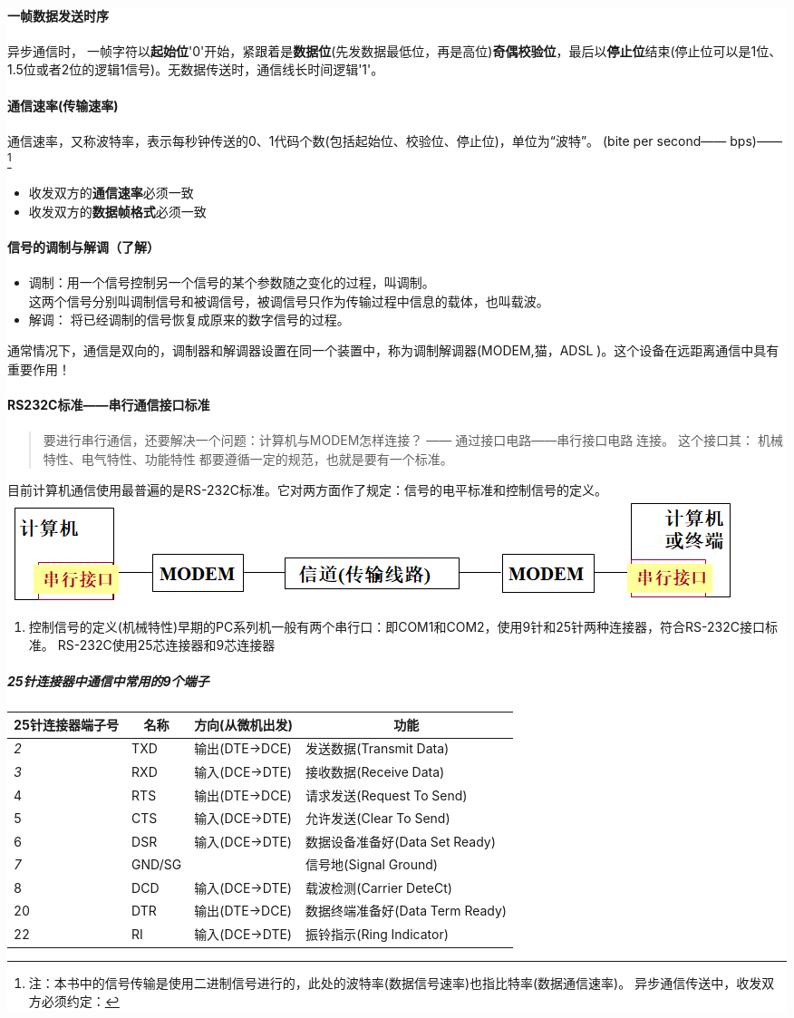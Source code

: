 #### 一帧数据发送时序

异步通信时，
一帧字符以**起始位**'0'开始，紧跟着是**数据位**(先发数据最低位，再是高位)**奇偶校验位**，最后以**停止位**结束(停止位可以是1位、1.5位或者2位的逻辑1信号)。无数据传送时，通信线长时间逻辑'1'。

#### 通信速率(传输速率)

通信速率，又称波特率，表示每秒钟传送的0、1代码个数(包括起始位、校验位、停止位)，单位为“波特”。
(bite  per  second—— bps)——  [^波特率]
[^波特率]:注：本书中的信号传输是使用二进制信号进行的，此处的波特率(数据信号速率)也指比特率(数据通信速率)。
异步通信传送中，收发双方必须约定：

- 收发双方的**通信速率**必须一致
- 收发双方的**数据帧格式**必须一致

#### 信号的调制与解调（了解）

- 调制：用一个信号控制另一个信号的某个参数随之变化的过程，叫调制。
<br>这两个信号分别叫调制信号和被调信号，被调信号只作为传输过程中信息的载体，也叫载波。
- 解调： 将已经调制的信号恢复成原来的数字信号的过程。

通常情况下，通信是双向的，调制器和解调器设置在同一个装置中，称为调制解调器(MODEM,猫，ADSL )。这个设备在远距离通信中具有重要作用！

#### RS232C标准——串行通信接口标准

> 要进行串行通信，还要解决一个问题：计算机与MODEM怎样连接？         —— 通过接口电路——串行接口电路  连接。
> 这个接口其： 机械特性、电气特性、功能特性 都要遵循一定的规范，也就是要有一个标准。

目前计算机通信使用最普遍的是RS-232C标准。它对两方面作了规定：信号的电平标准和控制信号的定义。
![image-20200510140021245](图片.assets/image-20200510140021245.png)

1. 控制信号的定义(机械特性)早期的PC系列机一般有两个串行口：即COM1和COM2，使用9针和25针两种连接器，符合RS-232C接口标准。
RS-232C使用25芯连接器和9芯连接器

##### 25针连接器中通信中常用的9个端子

| 25针连接器端子号 | 名称   | 方向(从微机出发) | 功能                            |
| ---------------- | ------ | ---------------- | ------------------------------- |
| *2*              | TXD    | 输出(DTE→DCE)    | 发送数据(Transmit Data)         |
| *3*              | RXD    | 输入(DCE→DTE)    | 接收数据(Receive Data)          |
| 4                | RTS    | 输出(DTE→DCE)    | 请求发送(Request To Send)       |
| 5                | CTS    | 输入(DCE→DTE)    | 允许发送(Clear To Send)         |
| 6                | DSR    | 输入(DCE→DTE)    | 数据设备准备好(Data Set Ready)  |
| *7*              | GND/SG |                  | 信号地(Signal  Ground)          |
| 8                | DCD    | 输入(DCE→DTE)    | 载波检测(Carrier DeteCt)        |
| 20               | DTR    | 输出(DTE→DCE)    | 数据终端准备好(Data Term Ready) |
| 22               | RI     | 输入(DCE→DTE)    | 振铃指示(Ring Indicator)        |
